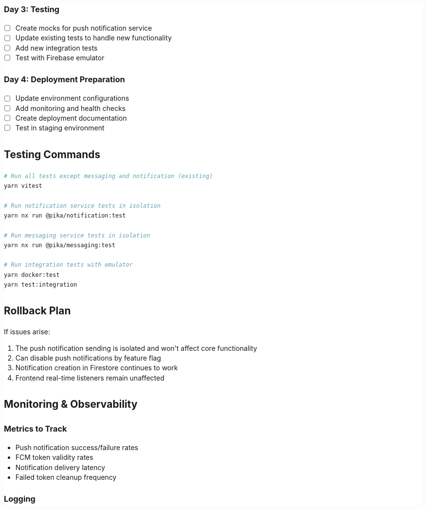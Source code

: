 ### Day 3: Testing

- [ ] Create mocks for push notification service
- [ ] Update existing tests to handle new functionality
- [ ] Add new integration tests
- [ ] Test with Firebase emulator

### Day 4: Deployment Preparation

- [ ] Update environment configurations
- [ ] Add monitoring and health checks
- [ ] Create deployment documentation
- [ ] Test in staging environment

## Testing Commands

```bash
# Run all tests except messaging and notification (existing)
yarn vitest

# Run notification service tests in isolation
yarn nx run @pika/notification:test

# Run messaging service tests in isolation
yarn nx run @pika/messaging:test

# Run integration tests with emulator
yarn docker:test
yarn test:integration
```

## Rollback Plan

If issues arise:

1. The push notification sending is isolated and won't affect core functionality
2. Can disable push notifications by feature flag
3. Notification creation in Firestore continues to work
4. Frontend real-time listeners remain unaffected

## Monitoring & Observability

### Metrics to Track

- Push notification success/failure rates
- FCM token validity rates
- Notification delivery latency
- Failed token cleanup frequency

### Logging

